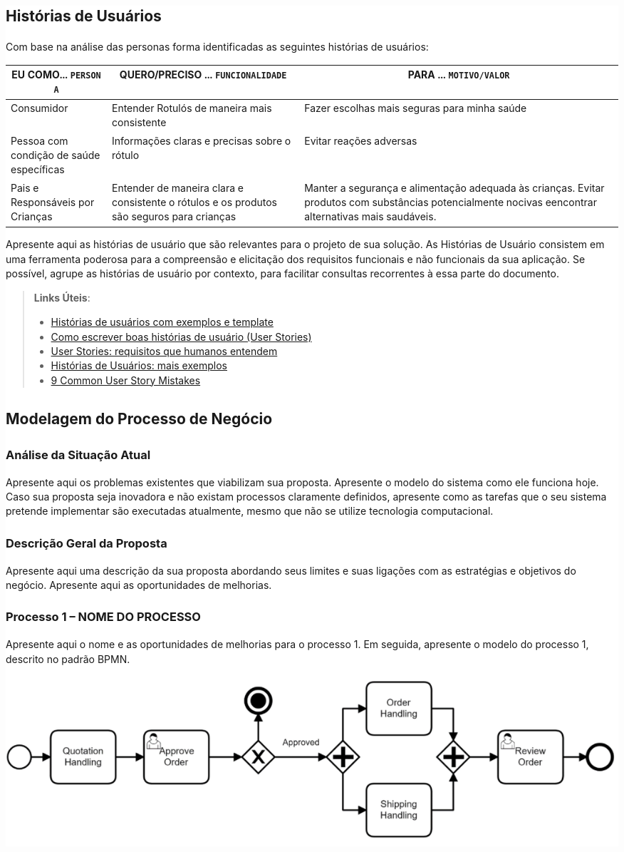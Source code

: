 ## Histórias de Usuários

Com base na análise das personas forma identificadas as seguintes histórias de usuários:

|EU COMO... `PERSONA`| QUERO/PRECISO ... `FUNCIONALIDADE` |PARA ... `MOTIVO/VALOR`                 |
|--------------------|------------------------------------|----------------------------------------|
| Consumidor         |Entender Rotulós de maneira mais consistente | Fazer escolhas mais seguras para minha saúde |
| Pessoa com condição de saúde específicas    | Informações claras e precisas sobre o rótulo | Evitar reações adversas |
| Pais e Responsáveis por Crianças | Entender de maneira clara e consistente o rótulos e os produtos são seguros para crianças | Manter a segurança  e alimentação adequada às crianças. Evitar produtos com substâncias potencialmente nocivas eencontrar alternativas mais saudáveis. |

Apresente aqui as histórias de usuário que são relevantes para o projeto de sua solução. 
As Histórias de Usuário consistem em uma ferramenta poderosa para a compreensão e elicitação dos requisitos funcionais e não funcionais da sua aplicação. Se possível, agrupe as histórias de usuário por contexto, para facilitar consultas recorrentes à essa parte do documento.

> **Links Úteis**:
> - [Histórias de usuários com exemplos e template](https://www.atlassian.com/br/agile/project-management/user-stories)
> - [Como escrever boas histórias de usuário (User Stories)](https://medium.com/vertice/como-escrever-boas-users-stories-hist%C3%B3rias-de-usu%C3%A1rios-b29c75043fac)
> - [User Stories: requisitos que humanos entendem](https://www.luiztools.com.br/post/user-stories-descricao-de-requisitos-que-humanos-entendem/)
> - [Histórias de Usuários: mais exemplos](https://www.reqview.com/doc/user-stories-example.html)
> - [9 Common User Story Mistakes](https://airfocus.com/blog/user-story-mistakes/)

## Modelagem do Processo de Negócio 

### Análise da Situação Atual

Apresente aqui os problemas existentes que viabilizam sua proposta. Apresente o modelo do sistema como ele funciona hoje. Caso sua proposta seja inovadora e não existam processos claramente definidos, apresente como as tarefas que o seu sistema pretende implementar são executadas atualmente, mesmo que não se utilize tecnologia computacional. 

### Descrição Geral da Proposta

Apresente aqui uma descrição da sua proposta abordando seus limites e suas ligações com as estratégias e objetivos do negócio. Apresente aqui as oportunidades de melhorias.

### Processo 1 – NOME DO PROCESSO

Apresente aqui o nome e as oportunidades de melhorias para o processo 1. Em seguida, apresente o modelo do processo 1, descrito no padrão BPMN. 

![Processo 1](img/02-bpmn-proc1.png)
